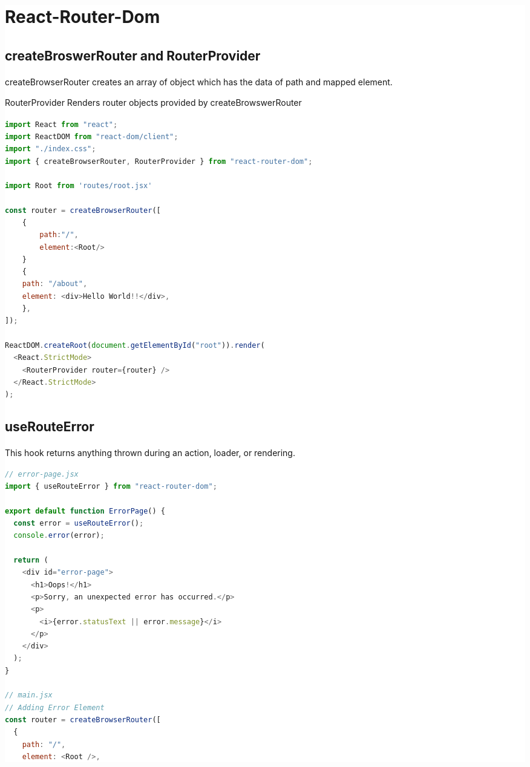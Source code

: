 # React-Router-Dom

## createBroswerRouter and RouterProvider

createBrowserRouter creates an array of object which has the data of path and mapped element.

RouterProvider Renders router objects provided by createBrowswerRouter

```js
import React from "react";
import ReactDOM from "react-dom/client";
import "./index.css";
import { createBrowserRouter, RouterProvider } from "react-router-dom";

import Root from 'routes/root.jsx'

const router = createBrowserRouter([
    {
        path:"/",
        element:<Root/>
    }
    {
    path: "/about",
    element: <div>Hello World!!</div>,
    },
]);

ReactDOM.createRoot(document.getElementById("root")).render(
  <React.StrictMode>
    <RouterProvider router={router} />
  </React.StrictMode>
);
```

## useRouteError

This hook returns anything thrown during an action, loader, or rendering.

```js
// error-page.jsx
import { useRouteError } from "react-router-dom";

export default function ErrorPage() {
  const error = useRouteError();
  console.error(error);

  return (
    <div id="error-page">
      <h1>Oops!</h1>
      <p>Sorry, an unexpected error has occurred.</p>
      <p>
        <i>{error.statusText || error.message}</i>
      </p>
    </div>
  );
}

// main.jsx
// Adding Error Element
const router = createBrowserRouter([
  {
    path: "/",
    element: <Root />,
```